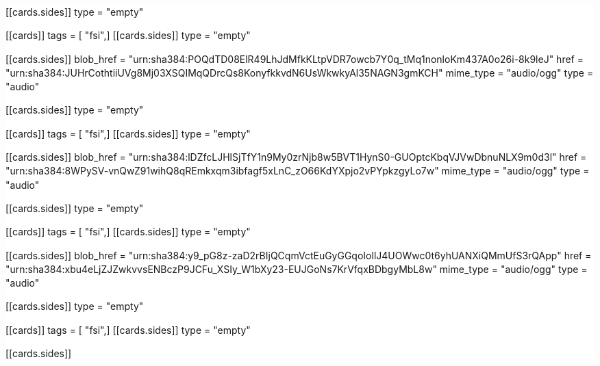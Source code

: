 [[cards.sides]]
type = "empty"


[[cards]]
tags = [ "fsi",]
[[cards.sides]]
type = "empty"

[[cards.sides]]
blob_href = "urn:sha384:POQdTD08ElR49LhJdMfkKLtpVDR7owcb7Y0q_tMq1nonloKm437A0o26i-8k9leJ"
href = "urn:sha384:JUHrCothtiiUVg8Mj03XSQIMqQDrcQs8KonyfkkvdN6UsWkwkyAl35NAGN3gmKCH"
mime_type = "audio/ogg"
type = "audio"

[[cards.sides]]
type = "empty"


[[cards]]
tags = [ "fsi",]
[[cards.sides]]
type = "empty"

[[cards.sides]]
blob_href = "urn:sha384:lDZfcLJHlSjTfY1n9My0zrNjb8w5BVT1HynS0-GUOptcKbqVJVwDbnuNLX9m0d3l"
href = "urn:sha384:8WPySV-vnQwZ91wihQ8qREmkxqm3ibfagf5xLnC_zO66KdYXpjo2vPYpkzgyLo7w"
mime_type = "audio/ogg"
type = "audio"

[[cards.sides]]
type = "empty"


[[cards]]
tags = [ "fsi",]
[[cards.sides]]
type = "empty"

[[cards.sides]]
blob_href = "urn:sha384:y9_pG8z-zaD2rBIjQCqmVctEuGyGGqoIollJ4UOWwc0t6yhUANXiQMmUfS3rQApp"
href = "urn:sha384:xbu4eLjZJZwkvvsENBczP9JCFu_XSIy_W1bXy23-EUJGoNs7KrVfqxBDbgyMbL8w"
mime_type = "audio/ogg"
type = "audio"

[[cards.sides]]
type = "empty"


[[cards]]
tags = [ "fsi",]
[[cards.sides]]
type = "empty"

[[cards.sides]]
